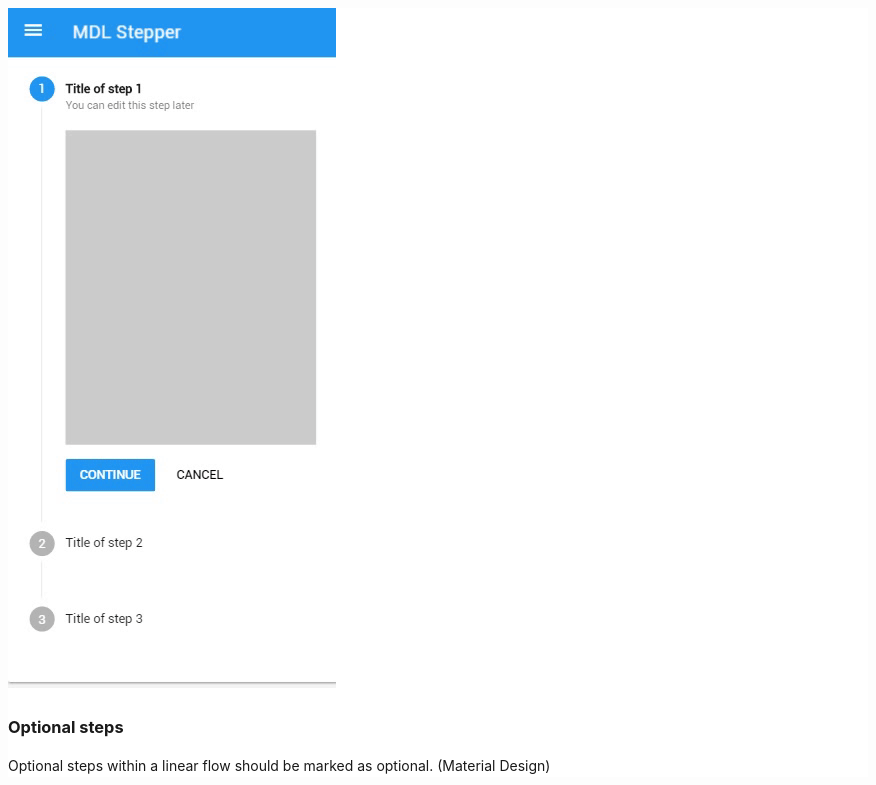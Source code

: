 ![Editable steps](docs/_assets/step_editable.gif)

### Optional steps
Optional steps within a linear flow should be marked as optional. (Material Design)
